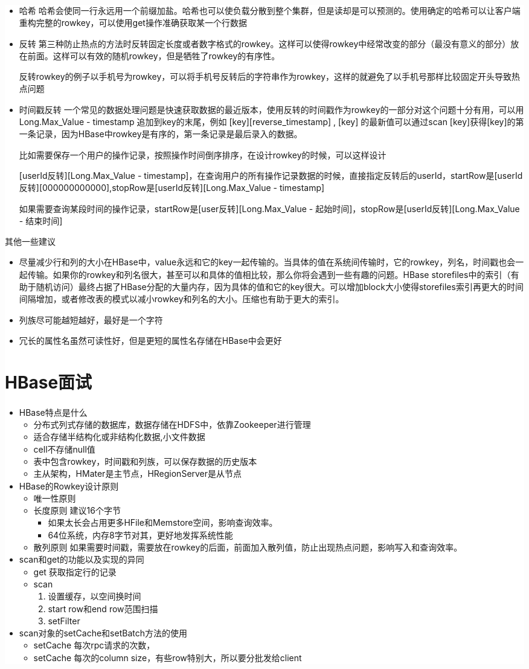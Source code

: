 * 哈希
    哈希会使同一行永远用一个前缀加盐。哈希也可以使负载分散到整个集群，但是读却是可以预测的。使用确定的哈希可以让客户端重构完整的rowkey，可以使用get操作准确获取某一个行数据

* 反转
    第三种防止热点的方法时反转固定长度或者数字格式的rowkey。这样可以使得rowkey中经常改变的部分（最没有意义的部分）放在前面。这样可以有效的随机rowkey，但是牺牲了rowkey的有序性。

    反转rowkey的例子以手机号为rowkey，可以将手机号反转后的字符串作为rowkey，这样的就避免了以手机号那样比较固定开头导致热点问题

* 时间戳反转
    一个常见的数据处理问题是快速获取数据的最近版本，使用反转的时间戳作为rowkey的一部分对这个问题十分有用，可以用 Long.Max_Value - timestamp 追加到key的末尾，例如 [key][reverse_timestamp] , [key] 的最新值可以通过scan [key]获得[key]的第一条记录，因为HBase中rowkey是有序的，第一条记录是最后录入的数据。

    比如需要保存一个用户的操作记录，按照操作时间倒序排序，在设计rowkey的时候，可以这样设计

    [userId反转][Long.Max_Value - timestamp]，在查询用户的所有操作记录数据的时候，直接指定反转后的userId，startRow是[userId反转][000000000000],stopRow是[userId反转][Long.Max_Value - timestamp]

    如果需要查询某段时间的操作记录，startRow是[user反转][Long.Max_Value - 起始时间]，stopRow是[userId反转][Long.Max_Value - 结束时间]

其他一些建议

* 尽量减少行和列的大小在HBase中，value永远和它的key一起传输的。当具体的值在系统间传输时，它的rowkey，列名，时间戳也会一起传输。如果你的rowkey和列名很大，甚至可以和具体的值相比较，那么你将会遇到一些有趣的问题。HBase storefiles中的索引（有助于随机访问）最终占据了HBase分配的大量内存，因为具体的值和它的key很大。可以增加block大小使得storefiles索引再更大的时间间隔增加，或者修改表的模式以减小rowkey和列名的大小。压缩也有助于更大的索引。

* 列族尽可能越短越好，最好是一个字符

* 冗长的属性名虽然可读性好，但是更短的属性名存储在HBase中会更好


# HBase面试
* HBase特点是什么
    * 分布式列式存储的数据库，数据存储在HDFS中，依靠Zookeeper进行管理
    * 适合存储半结构化或非结构化数据,小文件数据
    * cell不存储null值
    * 表中包含rowkey，时间戳和列族，可以保存数据的历史版本
    * 主从架构，HMater是主节点，HRegionServer是从节点
* HBase的Rowkey设计原则
    * 唯一性原则
    * 长度原则
        建议16个字节
        * 如果太长会占用更多HFile和Memstore空间，影响查询效率。
        * 64位系统，内存8字节对其，更好地发挥系统性能
    * 散列原则
        如果需要时间戳，需要放在rowkey的后面，前面加入散列值，防止出现热点问题，影响写入和查询效率。
* scan和get的功能以及实现的异同
    * get
    获取指定行的记录
    * scan
        1. 设置缓存，以空间换时间
        2. start row和end row范围扫描
        3. setFilter
* scan对象的setCache和setBatch方法的使用
    * setCache
    每次rpc请求的次数，
    * setCache
    每次的column size，有些row特别大，所以要分批发给client
